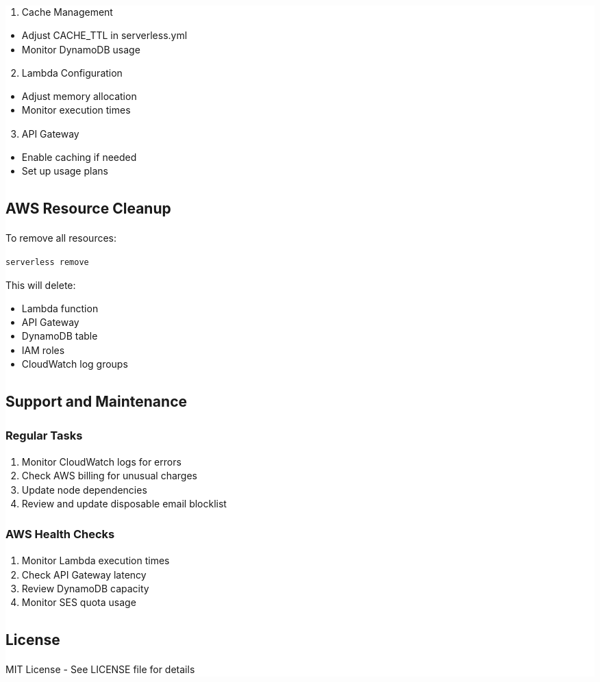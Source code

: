 1. Cache Management
- Adjust CACHE_TTL in serverless.yml
- Monitor DynamoDB usage

2. Lambda Configuration
- Adjust memory allocation
- Monitor execution times

3. API Gateway
- Enable caching if needed
- Set up usage plans

## AWS Resource Cleanup

To remove all resources:
```bash
serverless remove
```

This will delete:
- Lambda function
- API Gateway
- DynamoDB table
- IAM roles
- CloudWatch log groups

## Support and Maintenance

### Regular Tasks
1. Monitor CloudWatch logs for errors
2. Check AWS billing for unusual charges
3. Update node dependencies
4. Review and update disposable email blocklist

### AWS Health Checks
1. Monitor Lambda execution times
2. Check API Gateway latency
3. Review DynamoDB capacity
4. Monitor SES quota usage

## License

MIT License - See LICENSE file for details